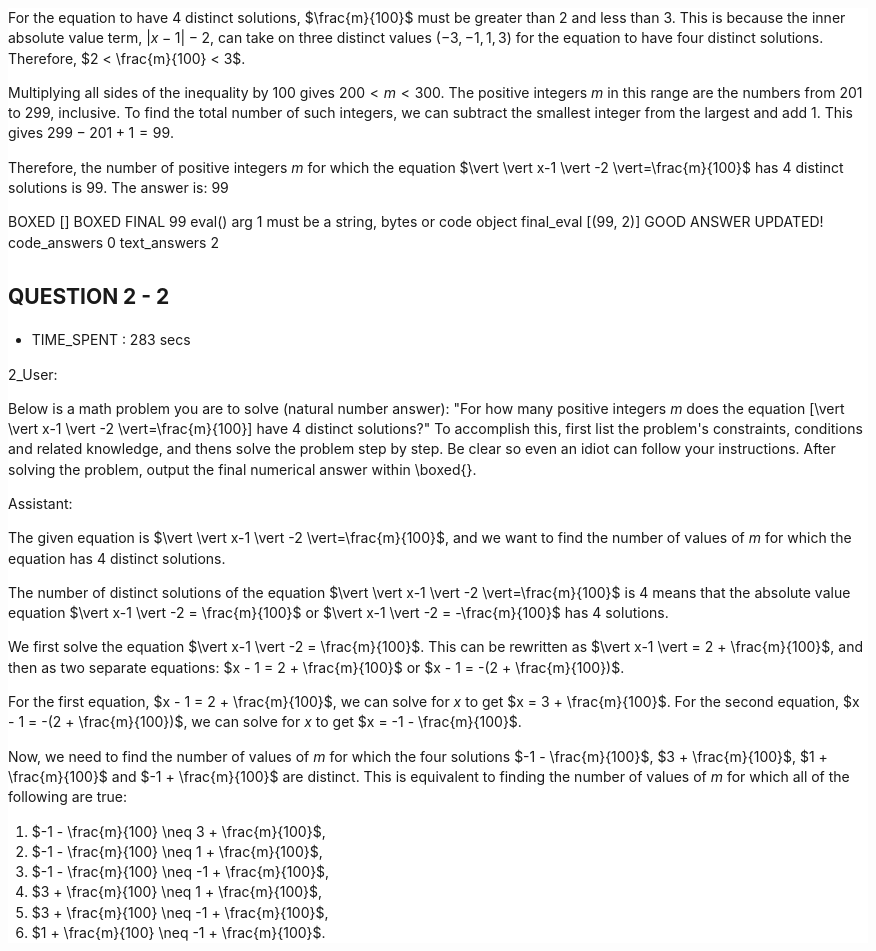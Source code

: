 For the equation to have $4$ distinct solutions, $\frac{m}{100}$ must be greater than $2$ and less than $3$. This is because the inner absolute value term, $\vert x-1 \vert -2$, can take on three distinct values ($-3, -1, 1, 3$) for the equation to have four distinct solutions. Therefore, $2 < \frac{m}{100} < 3$.

Multiplying all sides of the inequality by $100$ gives $200 < m < 300$. The positive integers $m$ in this range are the numbers from $201$ to $299$, inclusive. To find the total number of such integers, we can subtract the smallest integer from the largest and add $1$. This gives $299 - 201 + 1 = 99$.

Therefore, the number of positive integers $m$ for which the equation $\vert \vert x-1 \vert -2 \vert=\frac{m}{100}$ has $4$ distinct solutions is $99$. The answer is: $99$

BOXED []
BOXED FINAL 99
eval() arg 1 must be a string, bytes or code object final_eval
[(99, 2)]
GOOD ANSWER UPDATED!
code_answers 0 text_answers 2



## QUESTION 2 - 2 
- TIME_SPENT : 283 secs

2_User:

Below is a math problem you are to solve (natural number answer):
"For how many positive integers $m$ does the equation \[\vert \vert x-1 \vert -2 \vert=\frac{m}{100}\] have $4$ distinct solutions?"
To accomplish this, first list the problem's constraints, conditions and related knowledge, and thens solve the problem step by step. Be clear so even an idiot can follow your instructions. After solving the problem, output the final numerical answer within \boxed{}.

Assistant:

 The given equation is $\vert \vert x-1 \vert -2 \vert=\frac{m}{100}$, and we want to find the number of values of $m$ for which the equation has $4$ distinct solutions.

The number of distinct solutions of the equation $\vert \vert x-1 \vert -2 \vert=\frac{m}{100}$ is $4$ means that the absolute value equation $\vert x-1 \vert -2 = \frac{m}{100}$ or $\vert x-1 \vert -2 = -\frac{m}{100}$ has $4$ solutions. 

We first solve the equation $\vert x-1 \vert -2 = \frac{m}{100}$. This can be rewritten as $\vert x-1 \vert = 2 + \frac{m}{100}$, and then as two separate equations: $x - 1 = 2 + \frac{m}{100}$ or $x - 1 = -(2 + \frac{m}{100})$. 

For the first equation, $x - 1 = 2 + \frac{m}{100}$, we can solve for $x$ to get $x = 3 + \frac{m}{100}$.
For the second equation, $x - 1 = -(2 + \frac{m}{100})$, we can solve for $x$ to get $x = -1 - \frac{m}{100}$.

Now, we need to find the number of values of $m$ for which the four solutions $-1 - \frac{m}{100}$, $3 + \frac{m}{100}$, $1 + \frac{m}{100}$ and $-1 + \frac{m}{100}$ are distinct. This is equivalent to finding the number of values of $m$ for which all of the following are true:

1. $-1 - \frac{m}{100} \neq 3 + \frac{m}{100}$,
2. $-1 - \frac{m}{100} \neq 1 + \frac{m}{100}$,
3. $-1 - \frac{m}{100} \neq -1 + \frac{m}{100}$,
4. $3 + \frac{m}{100} \neq 1 + \frac{m}{100}$,
5. $3 + \frac{m}{100} \neq -1 + \frac{m}{100}$,
6. $1 + \frac{m}{100} \neq -1 + \frac{m}{100}$.
